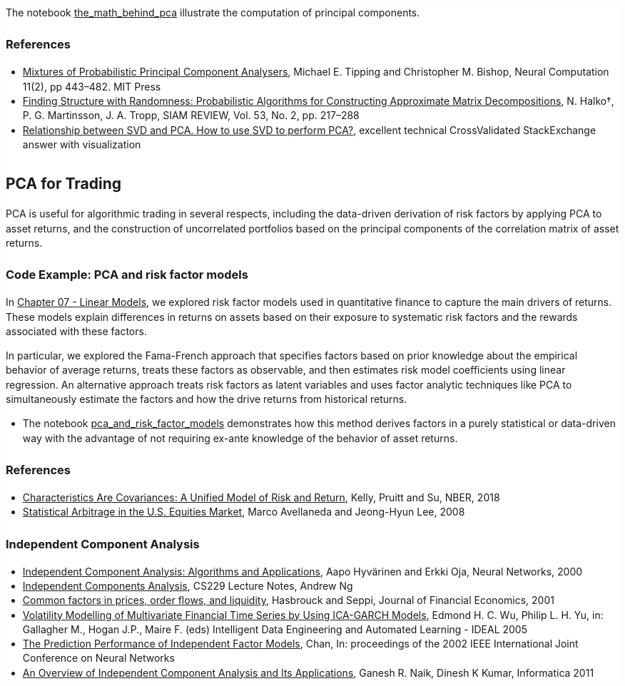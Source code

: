 The notebook [the_math_behind_pca](01_linear_dimensionality_reduction/02_the_math_behind_pca.ipynb) illustrate the computation of principal components.

### References

- [Mixtures of Probabilistic Principal Component Analysers](http://www.miketipping.com/papers/met-mppca.pdf), Michael E. Tipping and Christopher M. Bishop, Neural Computation 11(2), pp 443–482. MIT Press
- [Finding Structure with Randomness: Probabilistic Algorithms for Constructing Approximate Matrix Decompositions](http://users.cms.caltech.edu/~jtropp/papers/HMT11-Finding-Structure-SIREV.pdf), N. Halko†, P. G. Martinsson, J. A. Tropp, SIAM REVIEW, Vol. 53, No. 2, pp. 217–288
- [Relationship between SVD and PCA. How to use SVD to perform PCA?](https://stats.stackexchange.com/questions/134282/relationship-between-svd-and-pca-how-to-use-svd-to-perform-pca), excellent technical CrossValidated StackExchange answer with visualization

## PCA for Trading 

PCA is useful for algorithmic trading in several respects, including the data-driven derivation of risk factors by applying PCA to asset returns, and the construction of uncorrelated portfolios based on the principal components of the correlation matrix of asset returns.
 
### Code Example: PCA and risk factor models
In [Chapter 07 - Linear Models](../07_linear_models/02_fama_macbeth.ipynb), we explored risk factor models used in quantitative finance to capture the main drivers of returns. These models explain differences in returns on assets based on their exposure to systematic risk factors and the rewards associated with these factors.
 
In particular, we explored the Fama-French approach that specifies factors based on prior knowledge about the empirical behavior of average returns, treats these factors as observable, and then estimates risk model coefficients using linear regression. An alternative approach treats risk factors as latent variables and uses factor analytic techniques like PCA to simultaneously estimate the factors and how the drive returns from historical returns.
- The notebook [pca_and_risk_factor_models](01_linear_dimensionality_reduction/03_pca_and_risk_factor_models.ipynb) demonstrates how this method derives factors in a purely statistical or data-driven way with the advantage of not requiring ex-ante knowledge of the behavior of asset returns.
 
### References

- [Characteristics Are Covariances: A Unified Model of Risk and Return](http://www.nber.org/2018LTAM/kelly.pdf), Kelly, Pruitt and Su, NBER, 2018
- [Statistical Arbitrage in the U.S. Equities Market](https://math.nyu.edu/faculty/avellane/AvellanedaLeeStatArb20090616.pdf), Marco Avellaneda and Jeong-Hyun Lee, 2008

### Independent Component Analysis

- [Independent Component Analysis: Algorithms and Applications](https://www.sciencedirect.com/science/article/pii/S0893608000000265), Aapo Hyvärinen and Erkki Oja, Neural Networks, 2000
- [Independent Components Analysis](http://cs229.stanford.edu/notes/cs229-notes11.pdf), CS229 Lecture Notes, Andrew Ng
- [Common factors in prices, order flows, and liquidity](https://www.sciencedirect.com/science/article/pii/S0304405X0000091X), Hasbrouck and Seppi, Journal of Financial Economics, 2001
- [Volatility Modelling of Multivariate Financial Time Series by Using ICA-GARCH Models](https://link.springer.com/chapter/10.1007/11508069_74), Edmond H. C. Wu, Philip L. H. Yu, in: Gallagher M., Hogan J.P., Maire F. (eds) Intelligent Data Engineering and Automated Learning - IDEAL 2005
- [The Prediction Performance of Independent Factor Models](http://www.cs.cuhk.hk/~lwchan/papers/icapred.pdf), Chan, In: proceedings of the 2002 IEEE International Joint Conference on Neural Networks
- [An Overview of Independent Component Analysis and Its Applications](http://www.informatica.si/ojs-2.4.3/index.php/informatica/article/download/334/333), Ganesh R. Naik, Dinesh K Kumar, Informatica 2011
